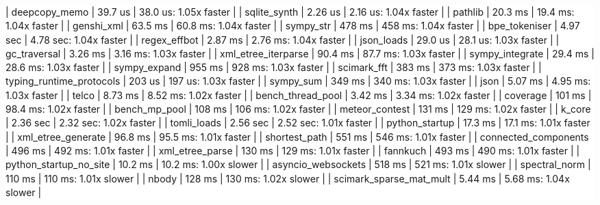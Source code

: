 | deepcopy_memo              | 39.7 us                                                                | 38.0 us: 1.05x faster                                                 |
| sqlite_synth               | 2.26 us                                                                | 2.16 us: 1.04x faster                                                 |
| pathlib                    | 20.3 ms                                                                | 19.4 ms: 1.04x faster                                                 |
| genshi_xml                 | 63.5 ms                                                                | 60.8 ms: 1.04x faster                                                 |
| sympy_str                  | 478 ms                                                                 | 458 ms: 1.04x faster                                                  |
| bpe_tokeniser              | 4.97 sec                                                               | 4.78 sec: 1.04x faster                                                |
| regex_effbot               | 2.87 ms                                                                | 2.76 ms: 1.04x faster                                                 |
| json_loads                 | 29.0 us                                                                | 28.1 us: 1.03x faster                                                 |
| gc_traversal               | 3.26 ms                                                                | 3.16 ms: 1.03x faster                                                 |
| xml_etree_iterparse        | 90.4 ms                                                                | 87.7 ms: 1.03x faster                                                 |
| sympy_integrate            | 29.4 ms                                                                | 28.6 ms: 1.03x faster                                                 |
| sympy_expand               | 955 ms                                                                 | 928 ms: 1.03x faster                                                  |
| scimark_fft                | 383 ms                                                                 | 373 ms: 1.03x faster                                                  |
| typing_runtime_protocols   | 203 us                                                                 | 197 us: 1.03x faster                                                  |
| sympy_sum                  | 349 ms                                                                 | 340 ms: 1.03x faster                                                  |
| json                       | 5.07 ms                                                                | 4.95 ms: 1.03x faster                                                 |
| telco                      | 8.73 ms                                                                | 8.52 ms: 1.02x faster                                                 |
| bench_thread_pool          | 3.42 ms                                                                | 3.34 ms: 1.02x faster                                                 |
| coverage                   | 101 ms                                                                 | 98.4 ms: 1.02x faster                                                 |
| bench_mp_pool              | 108 ms                                                                 | 106 ms: 1.02x faster                                                  |
| meteor_contest             | 131 ms                                                                 | 129 ms: 1.02x faster                                                  |
| k_core                     | 2.36 sec                                                               | 2.32 sec: 1.02x faster                                                |
| tomli_loads                | 2.56 sec                                                               | 2.52 sec: 1.01x faster                                                |
| python_startup             | 17.3 ms                                                                | 17.1 ms: 1.01x faster                                                 |
| xml_etree_generate         | 96.8 ms                                                                | 95.5 ms: 1.01x faster                                                 |
| shortest_path              | 551 ms                                                                 | 546 ms: 1.01x faster                                                  |
| connected_components       | 496 ms                                                                 | 492 ms: 1.01x faster                                                  |
| xml_etree_parse            | 130 ms                                                                 | 129 ms: 1.01x faster                                                  |
| fannkuch                   | 493 ms                                                                 | 490 ms: 1.01x faster                                                  |
| python_startup_no_site     | 10.2 ms                                                                | 10.2 ms: 1.00x slower                                                 |
| asyncio_websockets         | 518 ms                                                                 | 521 ms: 1.01x slower                                                  |
| spectral_norm              | 110 ms                                                                 | 110 ms: 1.01x slower                                                  |
| nbody                      | 128 ms                                                                 | 130 ms: 1.02x slower                                                  |
| scimark_sparse_mat_mult    | 5.44 ms                                                                | 5.68 ms: 1.04x slower                                                 |